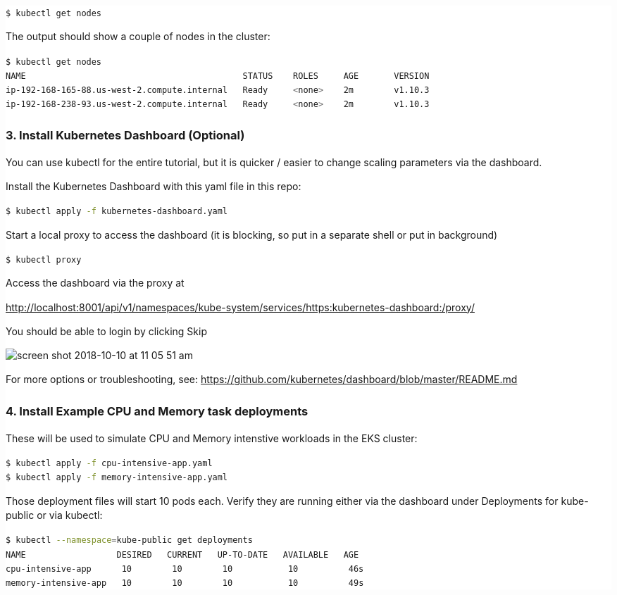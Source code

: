 
```sh
$ kubectl get nodes
```

The output should show a couple of nodes in the cluster:
```sh
$ kubectl get nodes
NAME                                           STATUS    ROLES     AGE       VERSION
ip-192-168-165-88.us-west-2.compute.internal   Ready     <none>    2m        v1.10.3
ip-192-168-238-93.us-west-2.compute.internal   Ready     <none>    2m        v1.10.3
```

### 3. Install Kubernetes Dashboard (Optional)

You can use kubectl for the entire tutorial, but it is quicker / easier to change scaling parameters via the dashboard.

Install the Kubernetes Dashboard with this yaml file in this repo: 

```sh
$ kubectl apply -f kubernetes-dashboard.yaml
```

Start a local proxy to access the dashboard (it is blocking, so put in a separate shell or put in background)
```sh
$ kubectl proxy
```
Access the dashboard via the proxy at

[http://localhost:8001/api/v1/namespaces/kube-system/services/https:kubernetes-dashboard:/proxy/](http://localhost:8001/api/v1/namespaces/kube-system/services/https:kubernetes-dashboard:/proxy/)

You should be able to login by clicking Skip

![screen shot 2018-10-10 at 11 05 51 am](https://user-images.githubusercontent.com/32963630/46749938-7bcf6300-cc7c-11e8-9310-980a9874a7f2.png)

For more options or troubleshooting, see: https://github.com/kubernetes/dashboard/blob/master/README.md

### 4. Install Example CPU and Memory task deployments

These will be used to simulate CPU and Memory intenstive workloads in the EKS cluster:

```sh
$ kubectl apply -f cpu-intensive-app.yaml
$ kubectl apply -f memory-intensive-app.yaml
```

Those deployment files will start 10 pods each.
Verify they are running either via the dashboard under Deployments for kube-public or via kubectl:

```sh
$ kubectl --namespace=kube-public get deployments
NAME                  DESIRED   CURRENT   UP-TO-DATE   AVAILABLE   AGE
cpu-intensive-app      10        10        10           10          46s
memory-intensive-app   10        10        10           10          49s
```

